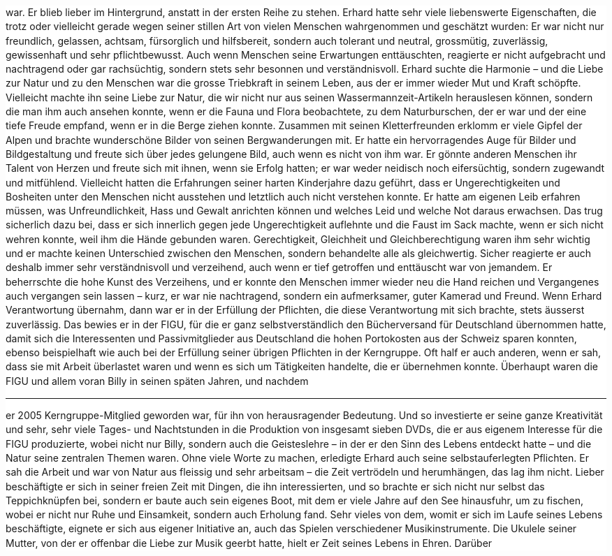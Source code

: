 war. Er blieb lieber im Hintergrund, anstatt in der ersten Reihe zu stehen. Erhard hatte sehr viele liebenswerte Eigenschaften, die trotz oder vielleicht gerade wegen seiner stillen Art von vielen Menschen wahrgenommen und geschätzt wurden: Er war nicht nur freundlich, gelassen, achtsam, fürsorglich und hilfsbereit, sondern auch tolerant und neutral, grossmütig, zuverlässig, gewissenhaft und sehr pflichtbewusst.
Auch wenn Menschen seine Erwartungen enttäuschten, reagierte er nicht aufgebracht und nachtragend
oder gar rachsüchtig, sondern stets sehr besonnen und verständnisvoll.
Erhard suchte die Harmonie – und die Liebe zur Natur und zu den Menschen war die grosse Triebkraft
in seinem Leben, aus der er immer wieder Mut und Kraft schöpfte. Vielleicht machte ihn seine Liebe
zur Natur, die wir nicht nur aus seinen Wassermannzeit-Artikeln herauslesen können, sondern die man
ihm auch ansehen konnte, wenn er die Fauna und Flora beobachtete, zu dem Naturburschen, der er
war und der eine tiefe Freude empfand, wenn er in die Berge ziehen konnte. Zusammen mit seinen
Kletterfreunden erklomm er viele Gipfel der Alpen und brachte wunderschöne Bilder von seinen Bergwanderungen mit. Er hatte ein hervorragendes Auge für Bilder und Bildgestaltung und freute sich über
jedes gelungene Bild, auch wenn es nicht von ihm war. Er gönnte anderen Menschen ihr Talent von
Herzen und freute sich mit ihnen, wenn sie Erfolg hatten; er war weder neidisch noch eifersüchtig, sondern
zugewandt und mitfühlend.
Vielleicht hatten die Erfahrungen seiner harten Kinderjahre dazu geführt, dass er Ungerechtigkeiten und
Bosheiten unter den Menschen nicht ausstehen und letztlich auch nicht verstehen konnte. Er hatte am
eigenen Leib erfahren müssen, was Unfreundlichkeit, Hass und Gewalt anrichten können und welches
Leid und welche Not daraus erwachsen. Das trug sicherlich dazu bei, dass er sich innerlich gegen
jede Ungerechtigkeit auflehnte und die Faust im Sack machte, wenn er sich nicht wehren konnte, weil
ihm die Hände gebunden waren. Gerechtigkeit, Gleichheit und Gleichberechtigung waren ihm sehr
wichtig und er machte keinen Unterschied zwischen den Menschen, sondern behandelte alle als gleichwertig. Sicher reagierte er auch deshalb immer sehr verständnisvoll und verzeihend, auch wenn er tief
getroffen und enttäuscht war von jemandem. Er beherrschte die hohe Kunst des Verzeihens, und er konnte
den Menschen immer wieder neu die Hand reichen und Vergangenes auch vergangen sein lassen –
kurz, er war nie nachtragend, sondern ein aufmerksamer, guter Kamerad und Freund.
Wenn Erhard Verantwortung übernahm, dann war er in der Erfüllung der Pflichten, die diese Verantwortung mit sich brachte, stets äusserst zuverlässig. Das bewies er in der FIGU, für die er ganz selbstverständlich den Bücherversand für Deutschland übernommen hatte, damit sich die Interessenten und
Passivmitglieder aus Deutschland die hohen Portokosten aus der Schweiz sparen konnten, ebenso beispielhaft wie auch bei der Erfüllung seiner übrigen Pflichten in der Kerngruppe. Oft half er auch anderen,
wenn er sah, dass sie mit Arbeit überlastet waren und wenn es sich um Tätigkeiten handelte, die er übernehmen konnte. Überhaupt waren die FIGU und allem voran Billy in seinen späten Jahren, und nachdem


-----

er 2005 Kerngruppe-Mitglied geworden war, für ihn von herausragender Bedeutung. Und so investierte
er seine ganze Kreativität und sehr, sehr viele Tages- und Nachtstunden in die Produktion von insgesamt
sieben DVDs, die er aus eigenem Interesse für die FIGU produzierte, wobei nicht nur Billy, sondern
auch die Geisteslehre – in der er den Sinn des Lebens entdeckt hatte – und die Natur seine zentralen
Themen waren.
Ohne viele Worte zu machen, erledigte Erhard auch seine selbstauferlegten Pflichten. Er sah die Arbeit
und war von Natur aus fleissig und sehr arbeitsam – die Zeit vertrödeln und herumhängen, das lag ihm
nicht. Lieber beschäftigte er sich in seiner freien Zeit mit Dingen, die ihn interessierten, und so brachte
er sich nicht nur selbst das Teppichknüpfen bei, sondern er baute auch sein eigenes Boot, mit dem er
viele Jahre auf den See hinausfuhr, um zu fischen, wobei er nicht nur Ruhe und Einsamkeit, sondern
auch Erholung fand. Sehr vieles von dem, womit er sich im Laufe seines Lebens beschäftigte, eignete
er sich aus eigener Initiative an, auch das Spielen verschiedener Musikinstrumente. Die Ukulele seiner
Mutter, von der er offenbar die Liebe zur Musik geerbt hatte, hielt er Zeit seines Lebens in Ehren. Darüber